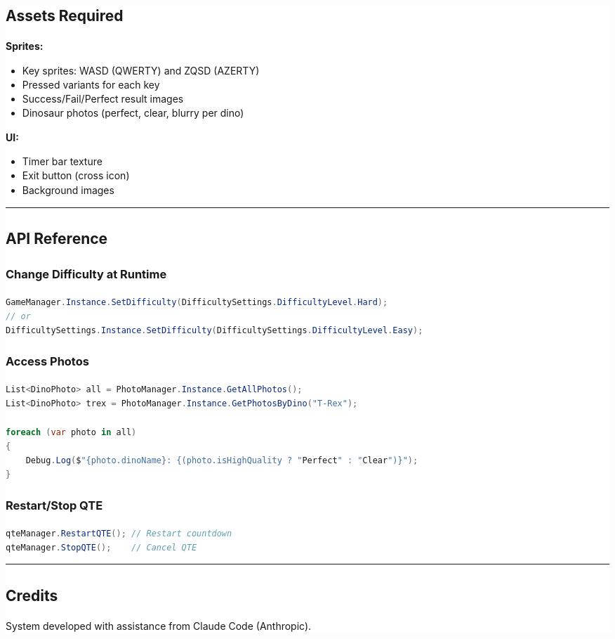 
## Assets Required

**Sprites:**
- Key sprites: WASD (QWERTY) and ZQSD (AZERTY)
- Pressed variants for each key
- Success/Fail/Perfect result images
- Dinosaur photos (perfect, clear, blurry per dino)

**UI:**
- Timer bar texture
- Exit button (cross icon)
- Background images

---

## API Reference

### Change Difficulty at Runtime
```csharp
GameManager.Instance.SetDifficulty(DifficultySettings.DifficultyLevel.Hard);
// or
DifficultySettings.Instance.SetDifficulty(DifficultySettings.DifficultyLevel.Easy);
```

### Access Photos
```csharp
List<DinoPhoto> all = PhotoManager.Instance.GetAllPhotos();
List<DinoPhoto> trex = PhotoManager.Instance.GetPhotosByDino("T-Rex");

foreach (var photo in all)
{
    Debug.Log($"{photo.dinoName}: {(photo.isHighQuality ? "Perfect" : "Clear")}");
}
```

### Restart/Stop QTE
```csharp
qteManager.RestartQTE(); // Restart countdown
qteManager.StopQTE();    // Cancel QTE
```

---

## Credits

System developed with assistance from Claude Code (Anthropic).
